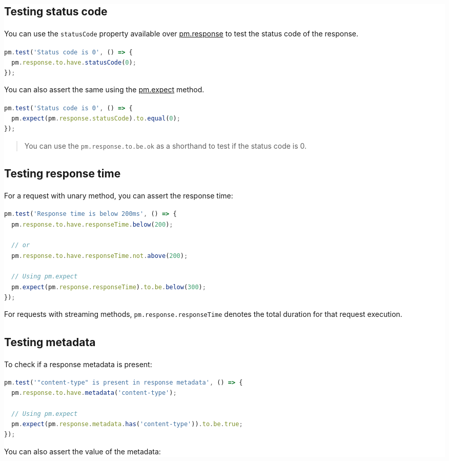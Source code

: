 ## Testing status code

 You can use the `statusCode` property available over [pm.response](/docs/sending-requests/grpc/postman-sandbox-api/#pmresponse) to test the status code of the response.

```javascript
pm.test('Status code is 0', () => {
  pm.response.to.have.statusCode(0);
});
```

You can also assert the same using the [pm.expect](/docs/sending-requests/grpc/postman-sandbox-api/#pmexpect) method.

```javascript
pm.test('Status code is 0', () => {
  pm.expect(pm.response.statusCode).to.equal(0);
});
```

> You can use the `pm.response.to.be.ok` as a shorthand to test if the status code is 0.

## Testing response time

For a request with unary method, you can assert the response time:

```javascript
pm.test('Response time is below 200ms', () => {
  pm.response.to.have.responseTime.below(200);

  // or
  pm.response.to.have.responseTime.not.above(200);

  // Using pm.expect
  pm.expect(pm.response.responseTime).to.be.below(300);
});
```

For requests with streaming methods, `pm.response.responseTime` denotes the total duration for that request execution.

## Testing metadata

To check if a response metadata is present:

```javascript
pm.test('"content-type" is present in response metadata', () => {
  pm.response.to.have.metadata('content-type');

  // Using pm.expect
  pm.expect(pm.response.metadata.has('content-type')).to.be.true;
});
```

You can also assert the value of the metadata:
